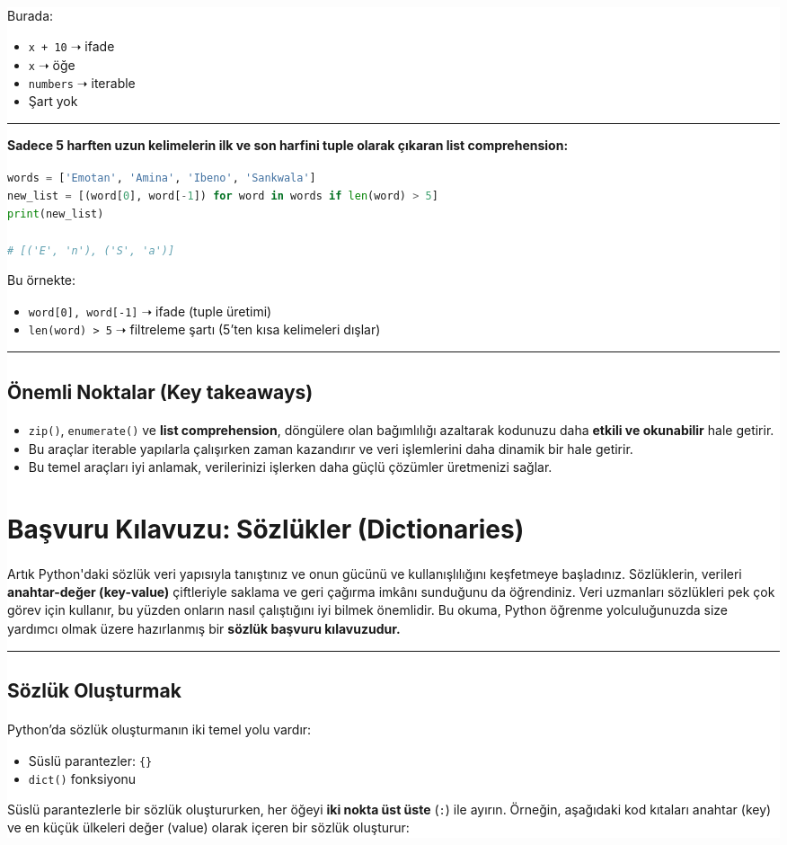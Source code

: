 Burada:

* `x + 10` ➝ ifade
* `x` ➝ öğe
* `numbers` ➝ iterable
* Şart yok

---

**Sadece 5 harften uzun kelimelerin ilk ve son harfini tuple olarak çıkaran list comprehension:**

```python
words = ['Emotan', 'Amina', 'Ibeno', 'Sankwala']
new_list = [(word[0], word[-1]) for word in words if len(word) > 5]
print(new_list)

# [('E', 'n'), ('S', 'a')]
```

Bu örnekte:

* `word[0], word[-1]` ➝ ifade (tuple üretimi)
* `len(word) > 5` ➝ filtreleme şartı (5’ten kısa kelimeleri dışlar)

---

## **Önemli Noktalar (Key takeaways)**

* `zip()`, `enumerate()` ve **list comprehension**, döngülere olan bağımlılığı azaltarak kodunuzu daha **etkili ve okunabilir** hale getirir.
* Bu araçlar iterable yapılarla çalışırken zaman kazandırır ve veri işlemlerini daha dinamik bir hale getirir.
* Bu temel araçları iyi anlamak, verilerinizi işlerken daha güçlü çözümler üretmenizi sağlar.

# Başvuru Kılavuzu: Sözlükler (Dictionaries)

Artık Python'daki sözlük veri yapısıyla tanıştınız ve onun gücünü ve kullanışlılığını keşfetmeye başladınız. Sözlüklerin, verileri **anahtar-değer (key-value)** çiftleriyle saklama ve geri çağırma imkânı sunduğunu da öğrendiniz. Veri uzmanları sözlükleri pek çok görev için kullanır, bu yüzden onların nasıl çalıştığını iyi bilmek önemlidir. Bu okuma, Python öğrenme yolculuğunuzda size yardımcı olmak üzere hazırlanmış bir **sözlük başvuru kılavuzudur.**

---

## **Sözlük Oluşturmak**

Python’da sözlük oluşturmanın iki temel yolu vardır:

* Süslü parantezler: `{}`
* `dict()` fonksiyonu

Süslü parantezlerle bir sözlük oluştururken, her öğeyi **iki nokta üst üste** (`:`) ile ayırın. Örneğin, aşağıdaki kod kıtaları anahtar (key) ve en küçük ülkeleri değer (value) olarak içeren bir sözlük oluşturur:
